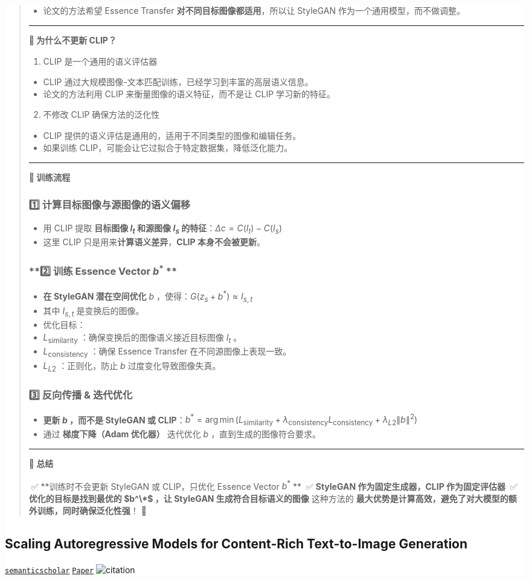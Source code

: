 >   - 论文的方法希望 Essence Transfer **对不同目标图像都适用**，所以让 StyleGAN 作为一个通用模型，而不做调整。
> 
>------
> 
> **📌 为什么不更新 CLIP？**
>
>1. CLIP 是一个通用的语义评估器
>  - CLIP 通过大规模图像-文本匹配训练，已经学习到丰富的高层语义信息。
>  - 论文的方法利用 CLIP 来衡量图像的语义特征，而不是让 CLIP 学习新的特征。
>2. 不修改 CLIP 确保方法的泛化性
>  - CLIP 提供的语义评估是通用的，适用于不同类型的图像和编辑任务。
>   - 如果训练 CLIP，可能会让它过拟合于特定数据集，降低泛化能力。
> 
>------
> 
> **📌 训练流程**
>
>### **1️⃣ 计算目标图像与源图像的语义偏移**
>
>- 用 CLIP 提取 **目标图像  $I_t$  和源图像  $I_s$  的特征**：$\Delta c = C(I_t) - C(I_s)$
>- 这里 CLIP 只是用来**计算语义差异**，**CLIP 本身不会被更新**。
>
>### **2️⃣ 训练 Essence Vector  $b^*$ **
>
>- **在 StyleGAN 潜在空间优化**  $b$ ，使得：$G(z_s + b^*) \approx I_{s,t}$
>- 其中  $I_{s,t}$  是变换后的图像。
>- 优化目标：
> - $L_{\text{similarity}}$ ：确保变换后的图像语义接近目标图像  $I_t$ 。
> - $L_{\text{consistency}}$ ：确保 Essence Transfer 在不同源图像上表现一致。
> - $L_{L2}$ ：正则化，防止  $b$  过度变化导致图像失真。
>
> ### **3️⃣ 反向传播 & 迭代优化**
> 
> - **更新  $b$ ，而不是 StyleGAN 或 CLIP**：$b^* = \arg\min (L_{\text{similarity}} + \lambda_{\text{consistency}} L_{\text{consistency}} + \lambda_{L2} \|b\|^2)$
>- 通过 **梯度下降（Adam 优化器）** 迭代优化  $b$ ，直到生成的图像符合要求。
>
>------
>
>**📌 总结**
>
>​    ✅ **训练时不会更新 StyleGAN 或 CLIP，只优化 Essence Vector  $b^*$ **
>​	✅ **StyleGAN 作为固定生成器，CLIP 作为固定评估器**
>​	✅ **优化的目标是找到最优的  $b^\*$ ，让 StyleGAN 生成符合目标语义的图像** 这种方法的 **最大优势是计算高效，避免了对大模型的额外训练，同时确保泛化性强**！ 🚀



## **Scaling Autoregressive Models for Content-Rich Text-to-Image Generation**

[`semanticscholar`](https://www.semanticscholar.org/paper/1243e13254bb4ea1f71b4be8a3e4e54ffd02d2fe)  [`Paper`](https://www.semanticscholar.org/paper/1243e13254bb4ea1f71b4be8a3e4e54ffd02d2fe)    ![citation](https://img.shields.io/badge/dynamic/json?label=citation&query=citationCount&url=https%3A%2F%2Fapi.semanticscholar.org%2Fgraph%2Fv1%2Fpaper%2F1243e13254bb4ea1f71b4be8a3e4e54ffd02d2fe%3Ffields%3DcitationCount)
